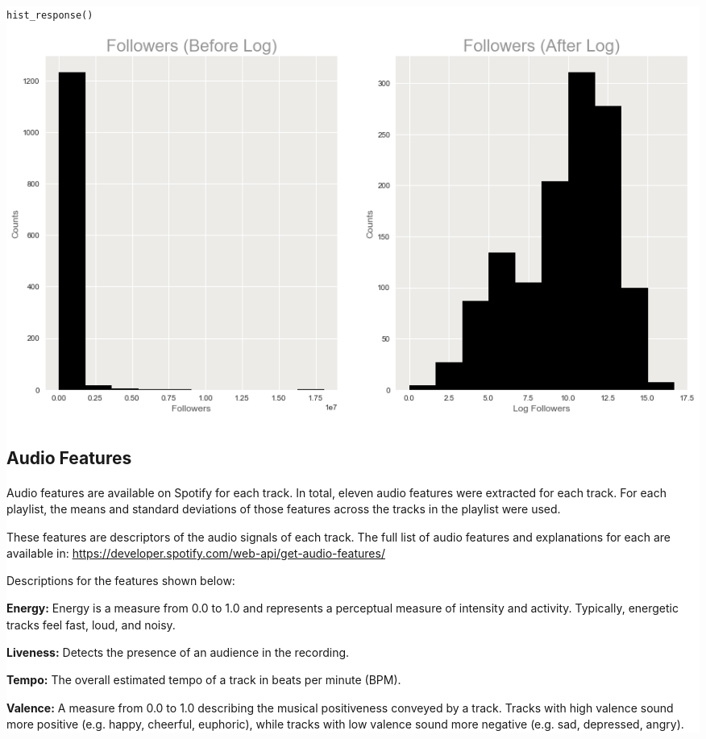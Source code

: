 


```python
hist_response()
```



![png](EDA_Work_test_files/EDA_Work_test_18_0.png)


## Audio Features

Audio features are available on Spotify for each track. In total, eleven audio features were extracted for each track. For each playlist, the means and standard deviations of those features across the tracks in the playlist were used. 


These features are descriptors of the audio signals of each track. The full list of audio features and explanations for each are available in: 
https://developer.spotify.com/web-api/get-audio-features/


Descriptions for the features shown below:

**Energy:** Energy is a measure from 0.0 to 1.0 and represents a perceptual measure of intensity and activity. Typically, energetic tracks feel fast, loud, and noisy.

**Liveness:** Detects the presence of an audience in the recording.

**Tempo:** The overall estimated tempo of a track in beats per minute (BPM).

**Valence:** A measure from 0.0 to 1.0 describing the musical positiveness conveyed by a track. Tracks with high valence sound more positive (e.g. happy, cheerful, euphoric), while tracks with low valence sound more negative (e.g. sad, depressed, angry).
